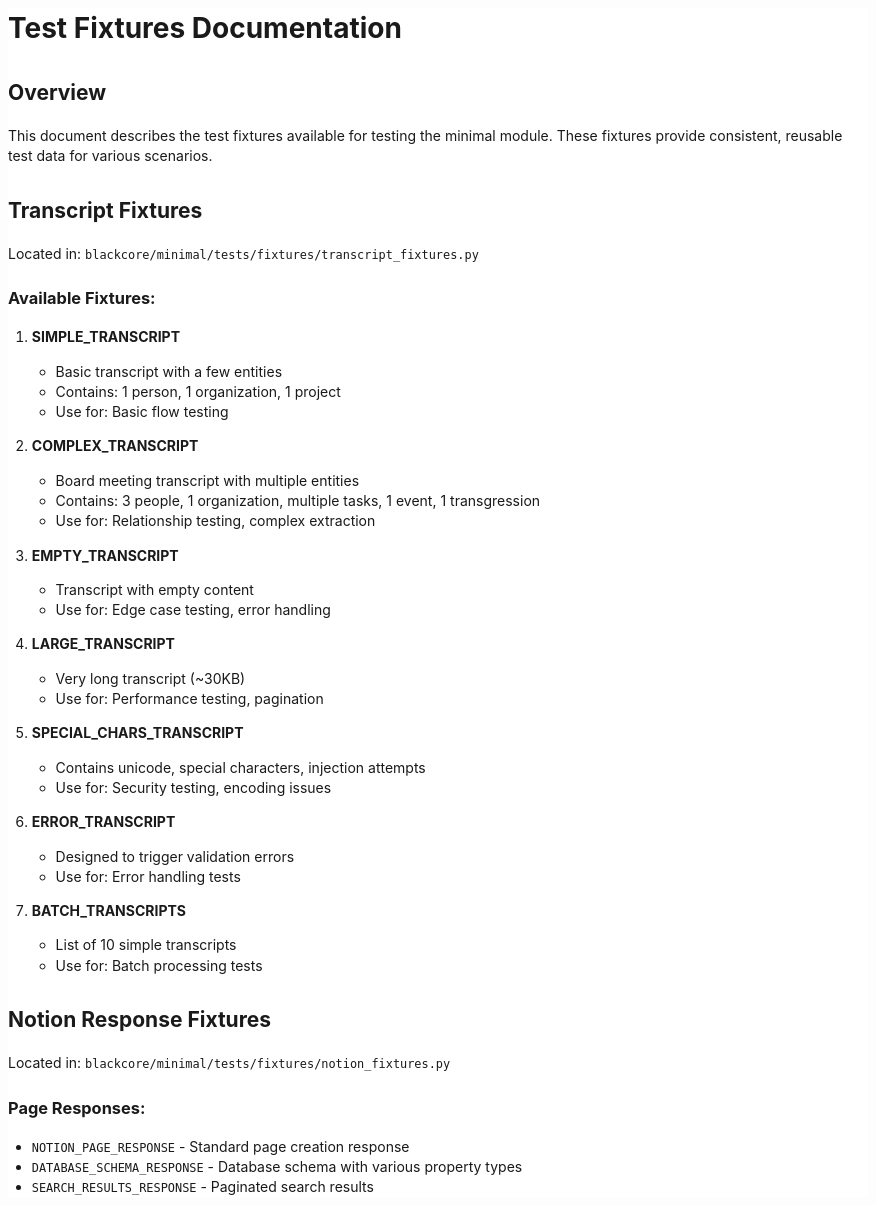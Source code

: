 # Test Fixtures Documentation

## Overview

This document describes the test fixtures available for testing the minimal module. These fixtures provide consistent, reusable test data for various scenarios.

## Transcript Fixtures

Located in: `blackcore/minimal/tests/fixtures/transcript_fixtures.py`

### Available Fixtures:

1. **SIMPLE_TRANSCRIPT**
   - Basic transcript with a few entities
   - Contains: 1 person, 1 organization, 1 project
   - Use for: Basic flow testing

2. **COMPLEX_TRANSCRIPT**
   - Board meeting transcript with multiple entities
   - Contains: 3 people, 1 organization, multiple tasks, 1 event, 1 transgression
   - Use for: Relationship testing, complex extraction

3. **EMPTY_TRANSCRIPT**
   - Transcript with empty content
   - Use for: Edge case testing, error handling

4. **LARGE_TRANSCRIPT**
   - Very long transcript (~30KB)
   - Use for: Performance testing, pagination

5. **SPECIAL_CHARS_TRANSCRIPT**
   - Contains unicode, special characters, injection attempts
   - Use for: Security testing, encoding issues

6. **ERROR_TRANSCRIPT**
   - Designed to trigger validation errors
   - Use for: Error handling tests

7. **BATCH_TRANSCRIPTS**
   - List of 10 simple transcripts
   - Use for: Batch processing tests

## Notion Response Fixtures

Located in: `blackcore/minimal/tests/fixtures/notion_fixtures.py`

### Page Responses:
- `NOTION_PAGE_RESPONSE` - Standard page creation response
- `DATABASE_SCHEMA_RESPONSE` - Database schema with various property types
- `SEARCH_RESULTS_RESPONSE` - Paginated search results
